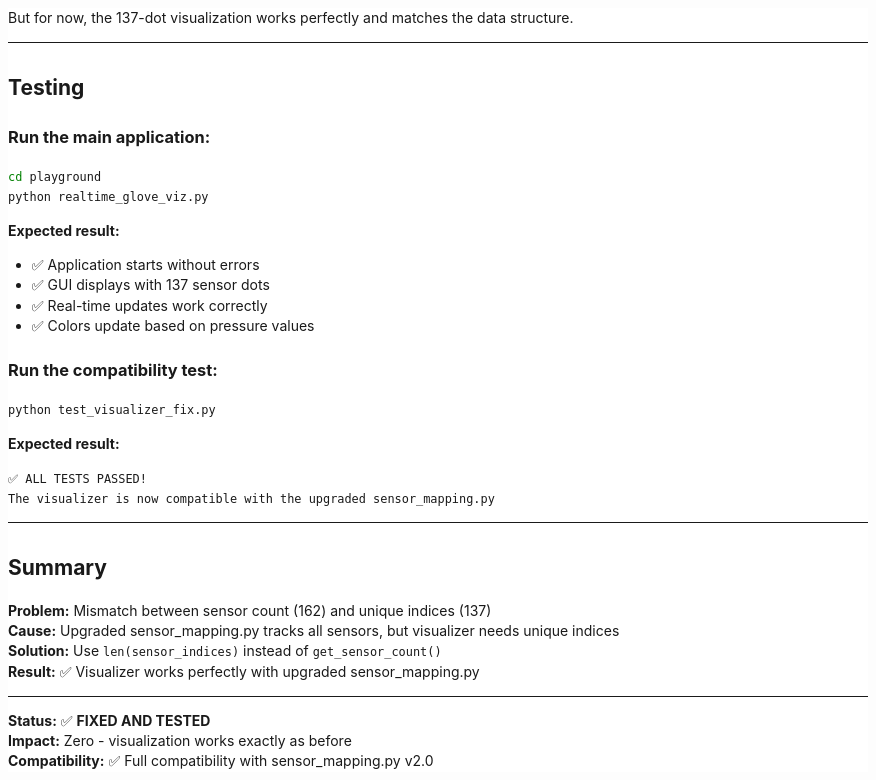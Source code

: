 But for now, the 137-dot visualization works perfectly and matches the data structure.

---

## Testing

### Run the main application:
```bash
cd playground
python realtime_glove_viz.py
```

**Expected result:**
- ✅ Application starts without errors
- ✅ GUI displays with 137 sensor dots
- ✅ Real-time updates work correctly
- ✅ Colors update based on pressure values

### Run the compatibility test:
```bash
python test_visualizer_fix.py
```

**Expected result:**
```
✅ ALL TESTS PASSED!
The visualizer is now compatible with the upgraded sensor_mapping.py
```

---

## Summary

**Problem:** Mismatch between sensor count (162) and unique indices (137)  
**Cause:** Upgraded sensor_mapping.py tracks all sensors, but visualizer needs unique indices  
**Solution:** Use `len(sensor_indices)` instead of `get_sensor_count()`  
**Result:** ✅ Visualizer works perfectly with upgraded sensor_mapping.py  

---

**Status:** ✅ **FIXED AND TESTED**  
**Impact:** Zero - visualization works exactly as before  
**Compatibility:** ✅ Full compatibility with sensor_mapping.py v2.0

